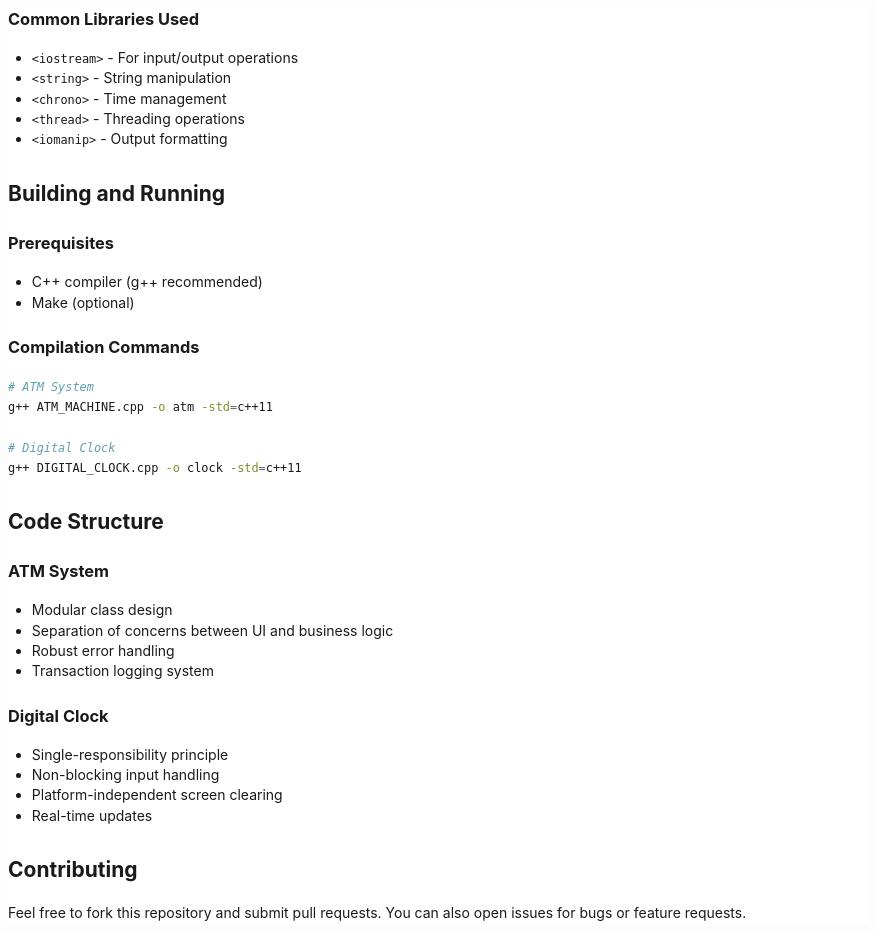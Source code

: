 ### Common Libraries Used
- `<iostream>` - For input/output operations
- `<string>` - String manipulation
- `<chrono>` - Time management
- `<thread>` - Threading operations
- `<iomanip>` - Output formatting

## Building and Running

### Prerequisites
- C++ compiler (g++ recommended)
- Make (optional)

### Compilation Commands
```bash
# ATM System
g++ ATM_MACHINE.cpp -o atm -std=c++11

# Digital Clock
g++ DIGITAL_CLOCK.cpp -o clock -std=c++11
```

## Code Structure

### ATM System
- Modular class design
- Separation of concerns between UI and business logic
- Robust error handling
- Transaction logging system

### Digital Clock
- Single-responsibility principle
- Non-blocking input handling
- Platform-independent screen clearing
- Real-time updates

## Contributing
Feel free to fork this repository and submit pull requests. You can also open issues for bugs or feature requests.
